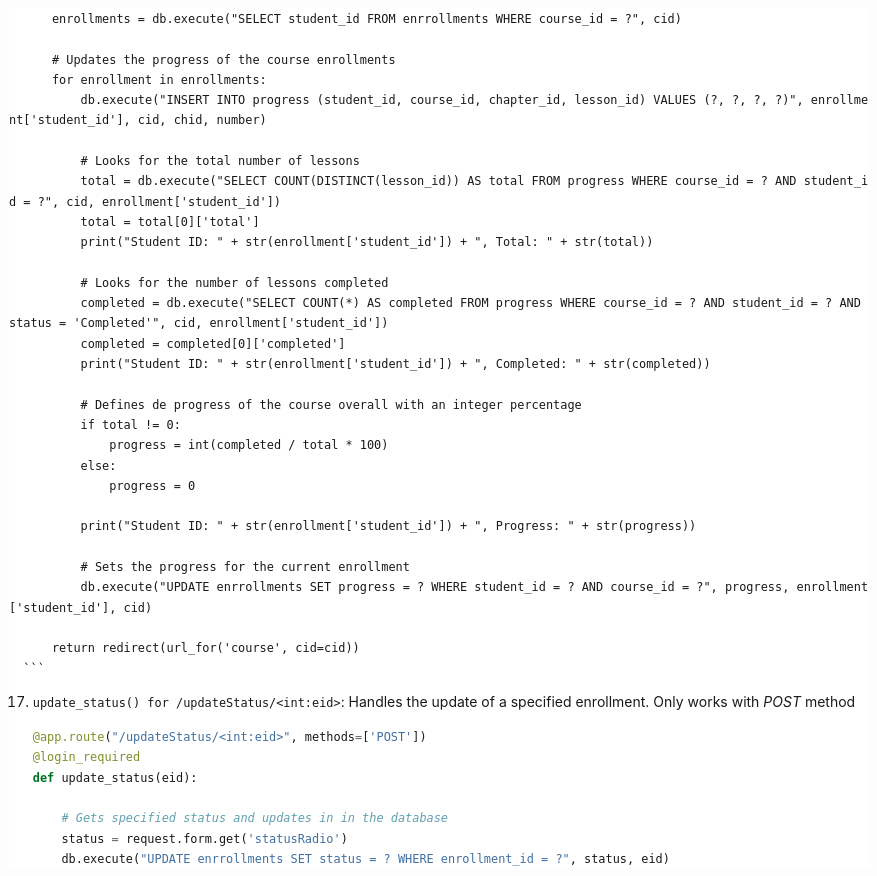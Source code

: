 
          enrollments = db.execute("SELECT student_id FROM enrrollments WHERE course_id = ?", cid)

          # Updates the progress of the course enrollments
          for enrollment in enrollments:
              db.execute("INSERT INTO progress (student_id, course_id, chapter_id, lesson_id) VALUES (?, ?, ?, ?)", enrollment['student_id'], cid, chid, number)

              # Looks for the total number of lessons
              total = db.execute("SELECT COUNT(DISTINCT(lesson_id)) AS total FROM progress WHERE course_id = ? AND student_id = ?", cid, enrollment['student_id'])
              total = total[0]['total']
              print("Student ID: " + str(enrollment['student_id']) + ", Total: " + str(total))

              # Looks for the number of lessons completed
              completed = db.execute("SELECT COUNT(*) AS completed FROM progress WHERE course_id = ? AND student_id = ? AND status = 'Completed'", cid, enrollment['student_id'])
              completed = completed[0]['completed']
              print("Student ID: " + str(enrollment['student_id']) + ", Completed: " + str(completed))

              # Defines de progress of the course overall with an integer percentage
              if total != 0:
                  progress = int(completed / total * 100)
              else:
                  progress = 0

              print("Student ID: " + str(enrollment['student_id']) + ", Progress: " + str(progress))

              # Sets the progress for the current enrollment
              db.execute("UPDATE enrrollments SET progress = ? WHERE student_id = ? AND course_id = ?", progress, enrollment['student_id'], cid)

          return redirect(url_for('course', cid=cid))
      ```

  17. `update_status() for /updateStatus/<int:eid>`: Handles the update of a specified enrollment. Only works with *POST* method

      ```python
      @app.route("/updateStatus/<int:eid>", methods=['POST'])
      @login_required
      def update_status(eid):

          # Gets specified status and updates in in the database
          status = request.form.get('statusRadio')
          db.execute("UPDATE enrrollments SET status = ? WHERE enrollment_id = ?", status, eid)
